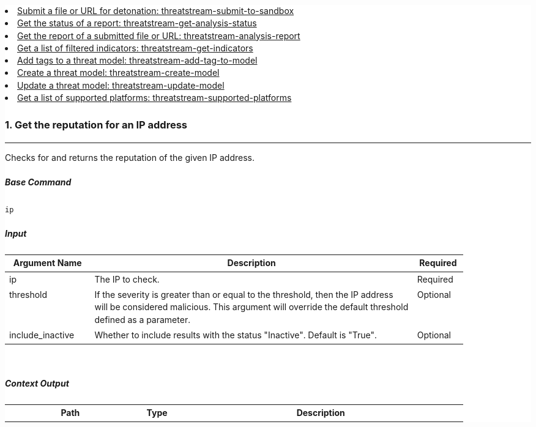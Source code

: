 <li><a href="#h_6a77675f-f6aa-4aeb-9abf-4dd78318b177" target="_self">Submit a file or URL for detonation: threatstream-submit-to-sandbox</a></li>
<li><a href="#h_d322b0f1-3684-43f6-9bee-46edb2713f41" target="_self">Get the status of a report: threatstream-get-analysis-status</a></li>
<li><a href="#h_224b4581-0ceb-4b95-a7e3-d8a59c7e9967" target="_self">Get the report of a submitted file or URL: threatstream-analysis-report</a></li>
<li><a href="#h_3d94a1ac-b756-4b52-86f2-f309d633d18c" target="_self">Get a list of filtered indicators: threatstream-get-indicators</a></li>
<li><a href="#h_789d66ed-a1e0-42c2-934a-18f3c34f7022" target="_self">Add tags to a threat model: threatstream-add-tag-to-model</a></li>
<li><a href="#h_073ab7a3-58c7-48a5-9e01-55c78a9f6788" target="_self">Create a threat model: threatstream-create-model</a></li>
<li><a href="#h_6e714d0f-5ef9-4788-a5bb-e0e9498cb0f5" target="_self">Update a threat model: threatstream-update-model</a></li>
<li><a href="#h_36bf4b62-235a-4fb1-8dd2-1e5a67f1e5fd" target="_self">Get a list of supported platforms: threatstream-supported-platforms</a></li>
</ol>
<h3 id="h_f1f947a5-6e97-439c-9e1a-912581a47729">1. Get the reputation for an IP address</h3>
<hr>
<p>Checks for and returns the reputation of the given IP address.</p>
<h5>Base Command</h5>
<p><code>ip</code></p>
<h5>Input</h5>
<table style="width: 749px;">
<thead>
<tr>
<th style="width: 131px;"><strong>Argument Name</strong></th>
<th style="width: 538px;"><strong>Description</strong></th>
<th style="width: 71px;"><strong>Required</strong></th>
</tr>
</thead>
<tbody>
<tr>
<td style="width: 131px;">ip</td>
<td style="width: 538px;">The IP to check.</td>
<td style="width: 71px;">Required</td>
</tr>
<tr>
<td style="width: 131px;">threshold</td>
<td style="width: 538px;">If the severity is greater than or equal to the threshold, then the IP address will be considered malicious. This argument will override the default threshold defined as a parameter.</td>
<td style="width: 71px;">Optional</td>
</tr>
<tr>
<td style="width: 131px;">include_inactive</td>
<td style="width: 538px;">Whether to include results with the status "Inactive". Default is "True".</td>
<td style="width: 71px;">Optional</td>
</tr>
</tbody>
</table>
<p> </p>
<h5>Context Output </h5>
<table style="width: 749px;">
<thead>
<tr>
<th style="width: 209px;"><strong>Path</strong></th>
<th style="width: 58px;"><strong>Type</strong></th>
<th style="width: 473px;"><strong>Description</strong></th>
</tr>
</thead>
<tbody>
<tr>